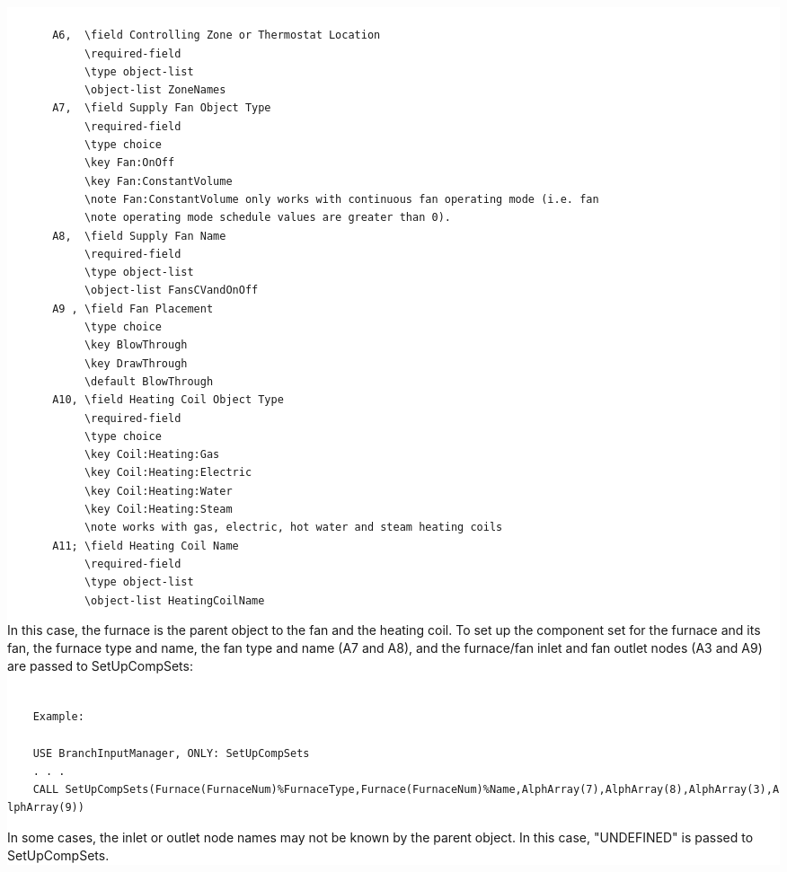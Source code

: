 ~~~~~~~~~~~~~~~~~~~~

       A6,  \field Controlling Zone or Thermostat Location
            \required-field
            \type object-list
            \object-list ZoneNames
       A7,  \field Supply Fan Object Type
            \required-field
            \type choice
            \key Fan:OnOff
            \key Fan:ConstantVolume
            \note Fan:ConstantVolume only works with continuous fan operating mode (i.e. fan
            \note operating mode schedule values are greater than 0).
       A8,  \field Supply Fan Name
            \required-field
            \type object-list
            \object-list FansCVandOnOff
       A9 , \field Fan Placement
            \type choice
            \key BlowThrough
            \key DrawThrough
            \default BlowThrough
       A10, \field Heating Coil Object Type
            \required-field
            \type choice
            \key Coil:Heating:Gas
            \key Coil:Heating:Electric
            \key Coil:Heating:Water
            \key Coil:Heating:Steam
            \note works with gas, electric, hot water and steam heating coils
       A11; \field Heating Coil Name
            \required-field
            \type object-list
            \object-list HeatingCoilName

~~~~~~~~~~~~~~~~~~~~

In this case, the furnace is the parent object to the fan and the heating coil.  To set up the component set for the furnace and its fan, the furnace type and name, the fan type and name (A7 and A8), and the furnace/fan inlet and fan outlet nodes (A3 and A9) are passed to SetUpCompSets:

~~~~~~~~~~~~~~~~~~~~

    Example:

    USE BranchInputManager, ONLY: SetUpCompSets
    . . .
    CALL SetUpCompSets(Furnace(FurnaceNum)%FurnaceType,Furnace(FurnaceNum)%Name,AlphArray(7),AlphArray(8),AlphArray(3),AlphArray(9))

~~~~~~~~~~~~~~~~~~~~

In some cases, the inlet or outlet node names may not be known by the parent object.  In this case, "UNDEFINED" is passed to SetUpCompSets.
